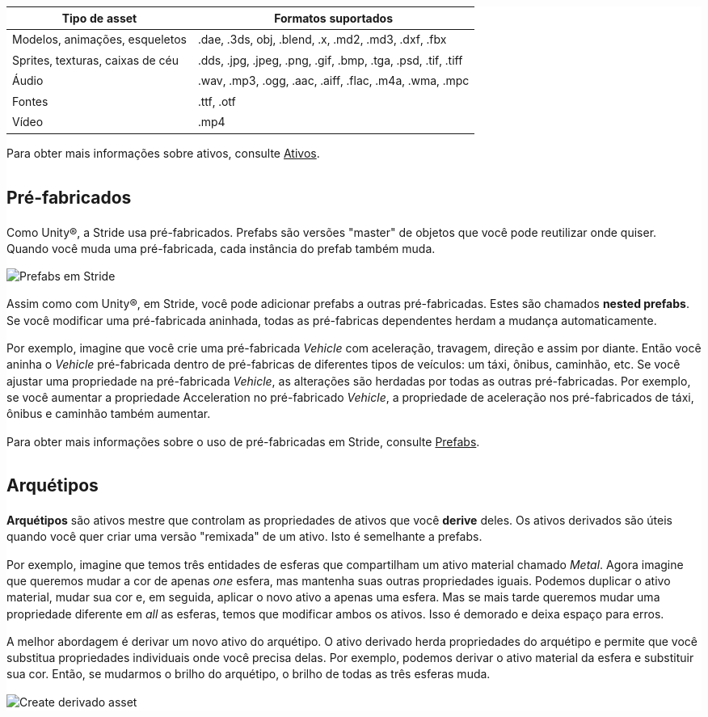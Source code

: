 | Tipo de asset | Formatos suportados |
|-------------------------------|--------------------------------------------------------------|
| Modelos, animações, esqueletos | .dae, .3ds, obj, .blend, .x, .md2, .md3, .dxf, .fbx |
| Sprites, texturas, caixas de céu | .dds, .jpg, .jpeg, .png, .gif, .bmp, .tga, .psd, .tif, .tiff |
| Áudio | .wav, .mp3, .ogg, .aac, .aiff, .flac, .m4a, .wma, .mpc |
| Fontes | .ttf, .otf |
| Vídeo | .mp4 |

Para obter mais informações sobre ativos, consulte [Ativos](../game-studio/assets.md).

## Pré-fabricados

Como Unity®, a Stride usa pré-fabricados. Prefabs são versões "master" de objetos que você pode reutilizar onde quiser. Quando você muda uma pré-fabricada, cada instância do prefab também muda.

![Prefabs em Stride](media/stride-vs-unity-prefabs.webp)

Assim como com Unity®, em Stride, você pode adicionar prefabs a outras pré-fabricadas. Estes são chamados **nested prefabs**. Se você modificar uma pré-fabricada aninhada, todas as pré-fabricas dependentes herdam a mudança automaticamente.

Por exemplo, imagine que você crie uma pré-fabricada *Vehicle* com aceleração, travagem, direção e assim por diante. Então você aninha o *Vehicle* pré-fabricada dentro de pré-fabricas de diferentes tipos de veículos: um táxi, ônibus, caminhão, etc. Se você ajustar uma propriedade na pré-fabricada *Vehicle*, as alterações são herdadas por todas as outras pré-fabricadas. Por exemplo, se você aumentar a propriedade Acceleration no pré-fabricado *Vehicle*, a propriedade de aceleração nos pré-fabricados de táxi, ônibus e caminhão também aumentar.

Para obter mais informações sobre o uso de pré-fabricadas em Stride, consulte [Prefabs](../game-studio/prefabs/index.md).

## Arquétipos

**Arquétipos** são ativos mestre que controlam as propriedades de ativos que você **derive** deles. Os ativos derivados são úteis quando você quer criar uma versão "remixada" de um ativo. Isto é semelhante a prefabs.

Por exemplo, imagine que temos três entidades de esferas que compartilham um ativo material chamado *Metal*. Agora imagine que queremos mudar a cor de apenas *one* esfera, mas mantenha suas outras propriedades iguais. Podemos duplicar o ativo material, mudar sua cor e, em seguida, aplicar o novo ativo a apenas uma esfera. Mas se mais tarde queremos mudar uma propriedade diferente em *all* as esferas, temos que modificar ambos os ativos. Isso é demorado e deixa espaço para erros.

A melhor abordagem é derivar um novo ativo do arquétipo. O ativo derivado herda propriedades do arquétipo e permite que você substitua propriedades individuais onde você precisa delas. Por exemplo, podemos derivar o ativo material da esfera e substituir sua cor. Então, se mudarmos o brilho do arquétipo, o brilho de todas as três esferas muda.

![Create derivado asset](../game-studio/media/archetypes-three-spheres.png)
